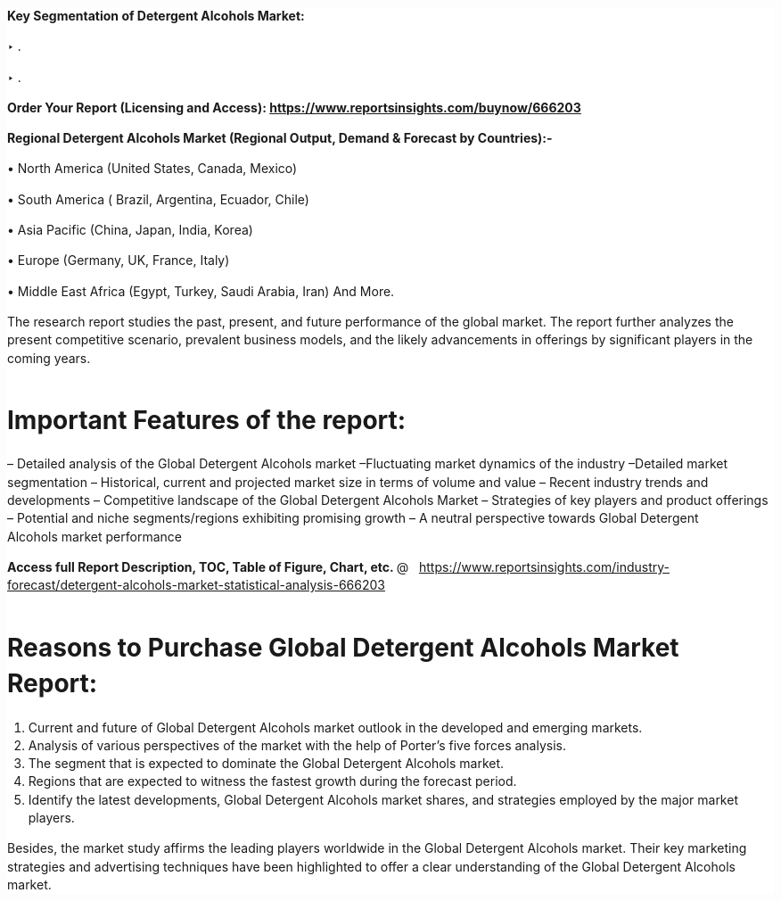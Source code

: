 <strong>Key Segmentation of Detergent Alcohols Market:</strong> 

‣ .

‣ .

<strong>Order Your Report (Licensing and Access): <a href=https://www.reportsinsights.com/buynow/666203 style=color:#0000ff;>https://www.reportsinsights.com/buynow/666203</a></strong>

<strong>Regional Detergent Alcohols Market (Regional Output, Demand &amp; Forecast by Countries):-</strong>

• North America (United States, Canada, Mexico)

• South America ( Brazil, Argentina, Ecuador, Chile)

• Asia Pacific (China, Japan, India, Korea)

• Europe (Germany, UK, France, Italy)

• Middle East Africa (Egypt, Turkey, Saudi Arabia, Iran) And More.

The research report studies the past, present, and future performance of the global market. The report further analyzes the present competitive scenario, prevalent business models, and the likely advancements in offerings by significant players in the coming years.

# <strong>Important Features of the report:</strong>
– Detailed analysis of the Global Detergent Alcohols market
–Fluctuating market dynamics of the industry
–Detailed market segmentation
– Historical, current and projected market size in terms of volume and value
– Recent industry trends and developments
– Competitive landscape of the Global Detergent Alcohols Market
– Strategies of key players and product offerings
– Potential and niche segments/regions exhibiting promising growth
– A neutral perspective towards Global Detergent Alcohols market performance

<strong>Access full Report Description, TOC, Table of Figure, Chart, etc. </strong>@   <a href=https://www.reportsinsights.com/industry-forecast/detergent-alcohols-market-statistical-analysis-666203 style=color:#0000ff;>https://www.reportsinsights.com/industry-forecast/detergent-alcohols-market-statistical-analysis-666203</a>

# <strong>Reasons to Purchase Global Detergent Alcohols Market Report:</strong>
1. Current and future of Global Detergent Alcohols market outlook in the developed and emerging markets.
2. Analysis of various perspectives of the market with the help of Porter’s five forces analysis.
3. The segment that is expected to dominate the Global Detergent Alcohols market.
4. Regions that are expected to witness the fastest growth during the forecast period.
5. Identify the latest developments, Global Detergent Alcohols market shares, and strategies employed by the major market players.

Besides, the market study affirms the leading players worldwide in the Global Detergent Alcohols market. Their key marketing strategies and advertising techniques have been highlighted to offer a clear understanding of the Global Detergent Alcohols market.
